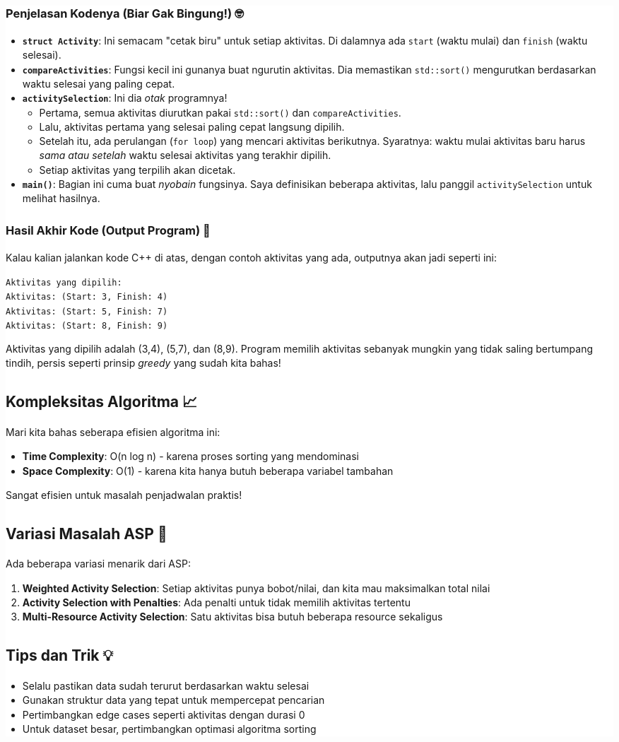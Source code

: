 ### Penjelasan Kodenya (Biar Gak Bingung!) 🤓

- **`struct Activity`**: Ini semacam "cetak biru" untuk setiap aktivitas. Di dalamnya ada `start` (waktu mulai) dan `finish` (waktu selesai).
- **`compareActivities`**: Fungsi kecil ini gunanya buat ngurutin aktivitas. Dia memastikan `std::sort()` mengurutkan berdasarkan waktu selesai yang paling cepat.
- **`activitySelection`**: Ini dia *otak* programnya!
  - Pertama, semua aktivitas diurutkan pakai `std::sort()` dan `compareActivities`.
  - Lalu, aktivitas pertama yang selesai paling cepat langsung dipilih.
  - Setelah itu, ada perulangan (`for loop`) yang mencari aktivitas berikutnya. Syaratnya: waktu mulai aktivitas baru harus *sama atau setelah* waktu selesai aktivitas yang terakhir dipilih.
  - Setiap aktivitas yang terpilih akan dicetak.
- **`main()`**: Bagian ini cuma buat *nyobain* fungsinya. Saya definisikan beberapa aktivitas, lalu panggil `activitySelection` untuk melihat hasilnya.

### Hasil Akhir Kode (Output Program) 🥳

Kalau kalian jalankan kode C++ di atas, dengan contoh aktivitas yang ada, outputnya akan jadi seperti ini:

```
Aktivitas yang dipilih:
Aktivitas: (Start: 3, Finish: 4)
Aktivitas: (Start: 5, Finish: 7)
Aktivitas: (Start: 8, Finish: 9)
```

Aktivitas yang dipilih adalah (3,4), (5,7), dan (8,9). Program memilih aktivitas sebanyak mungkin yang tidak saling bertumpang tindih, persis seperti prinsip *greedy* yang sudah kita bahas!

## Kompleksitas Algoritma 📈

Mari kita bahas seberapa efisien algoritma ini:

- **Time Complexity**: O(n log n) - karena proses sorting yang mendominasi
- **Space Complexity**: O(1) - karena kita hanya butuh beberapa variabel tambahan

Sangat efisien untuk masalah penjadwalan praktis!

## Variasi Masalah ASP 🔄

Ada beberapa variasi menarik dari ASP:

1. **Weighted Activity Selection**: Setiap aktivitas punya bobot/nilai, dan kita mau maksimalkan total nilai
2. **Activity Selection with Penalties**: Ada penalti untuk tidak memilih aktivitas tertentu
3. **Multi-Resource Activity Selection**: Satu aktivitas bisa butuh beberapa resource sekaligus

## Tips dan Trik 💡

- Selalu pastikan data sudah terurut berdasarkan waktu selesai
- Gunakan struktur data yang tepat untuk mempercepat pencarian
- Pertimbangkan edge cases seperti aktivitas dengan durasi 0
- Untuk dataset besar, pertimbangkan optimasi algoritma sorting
